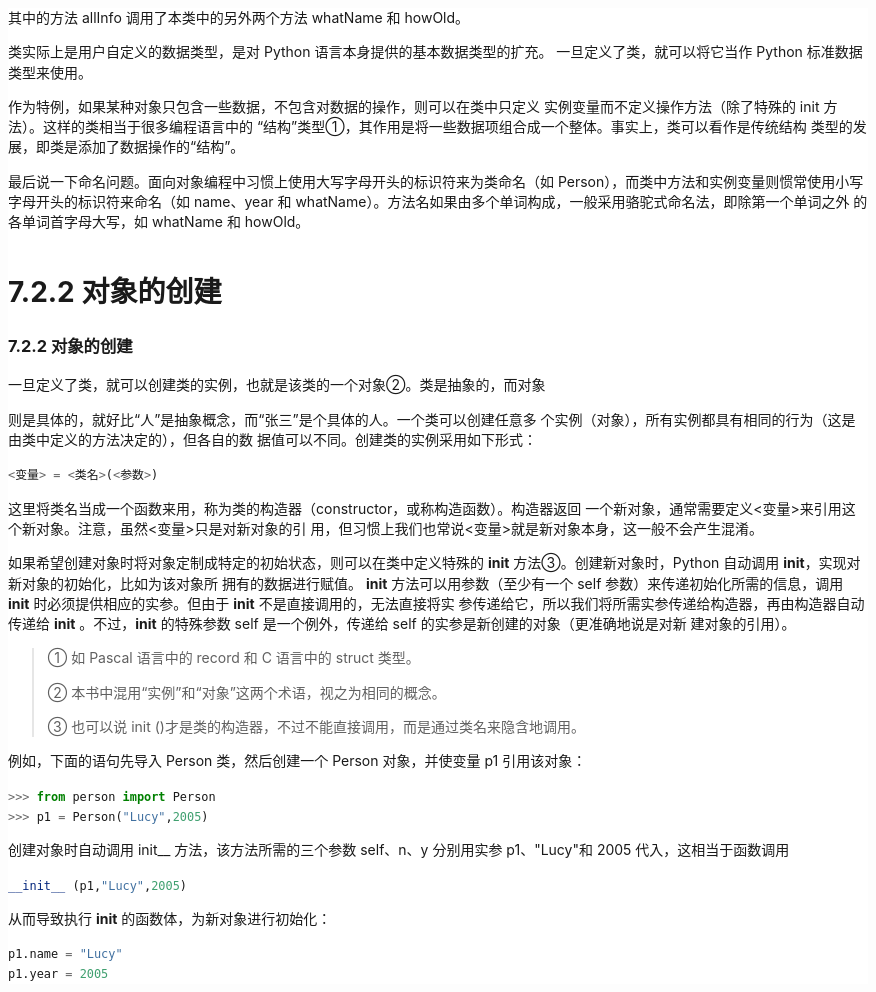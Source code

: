 ```py
```

其中的方法 allInfo 调用了本类中的另外两个方法 whatName 和 howOld。

类实际上是用户自定义的数据类型，是对 Python 语言本身提供的基本数据类型的扩充。 一旦定义了类，就可以将它当作 Python 标准数据类型来使用。

作为特例，如果某种对象只包含一些数据，不包含对数据的操作，则可以在类中只定义 实例变量而不定义操作方法（除了特殊的 init 方法）。这样的类相当于很多编程语言中的 “结构”类型①，其作用是将一些数据项组合成一个整体。事实上，类可以看作是传统结构 类型的发展，即类是添加了数据操作的“结构”。

最后说一下命名问题。面向对象编程中习惯上使用大写字母开头的标识符来为类命名（如 Person），而类中方法和实例变量则惯常使用小写字母开头的标识符来命名（如 name、year 和 whatName）。方法名如果由多个单词构成，一般采用骆驼式命名法，即除第一个单词之外 的各单词首字母大写，如 whatName 和 howOld。

# 7.2.2 对象的创建

### 7.2.2 对象的创建

一旦定义了类，就可以创建类的实例，也就是该类的一个对象②。类是抽象的，而对象

则是具体的，就好比“人”是抽象概念，而“张三”是个具体的人。一个类可以创建任意多 个实例（对象），所有实例都具有相同的行为（这是由类中定义的方法决定的），但各自的数 据值可以不同。创建类的实例采用如下形式：

```py
<变量> = <类名>(<参数>) 
```

这里将类名当成一个函数来用，称为类的构造器（constructor，或称构造函数）。构造器返回 一个新对象，通常需要定义<变量>来引用这个新对象。注意，虽然<变量>只是对新对象的引 用，但习惯上我们也常说<变量>就是新对象本身，这一般不会产生混淆。

如果希望创建对象时将对象定制成特定的初始状态，则可以在类中定义特殊的 __init__ 方法③。创建新对象时，Python 自动调用 __init__，实现对新对象的初始化，比如为该对象所 拥有的数据进行赋值。 __init__ 方法可以用参数（至少有一个 self 参数）来传递初始化所需的信息，调用 __init__ 时必须提供相应的实参。但由于 __init__ 不是直接调用的，无法直接将实 参传递给它，所以我们将所需实参传递给构造器，再由构造器自动传递给 __init__ 。不过，__init__ 的特殊参数 self 是一个例外，传递给 self 的实参是新创建的对象（更准确地说是对新 建对象的引用）。

> ① 如 Pascal 语言中的 record 和 C 语言中的 struct 类型。
> 
> ② 本书中混用“实例”和“对象”这两个术语，视之为相同的概念。
> 
> ③ 也可以说 init ()才是类的构造器，不过不能直接调用，而是通过类名来隐含地调用。

例如，下面的语句先导入 Person 类，然后创建一个 Person 对象，并使变量 p1 引用该对象：

```py
>>> from person import Person
>>> p1 = Person("Lucy",2005) 
```

创建对象时自动调用 init__ 方法，该方法所需的三个参数 self、n、y 分别用实参 p1、"Lucy"和 2005 代入，这相当于函数调用

```py
__init__ (p1,"Lucy",2005) 
```

从而导致执行 __init__ 的函数体，为新对象进行初始化：

```py
p1.name = "Lucy" 
p1.year = 2005 
```
